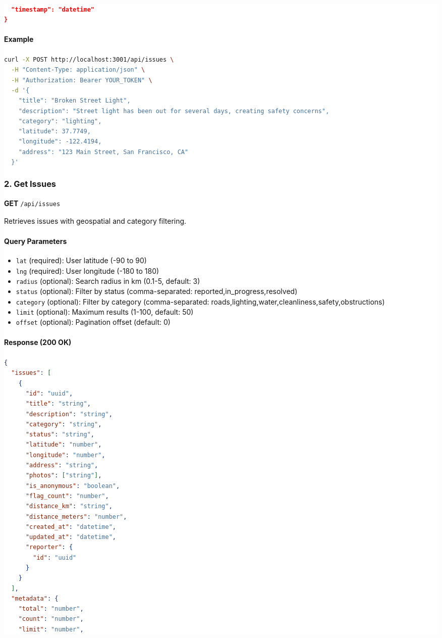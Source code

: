 ```json
  "timestamp": "datetime"
}
```

#### Example
```bash
curl -X POST http://localhost:3001/api/issues \
  -H "Content-Type: application/json" \
  -H "Authorization: Bearer YOUR_TOKEN" \
  -d '{
    "title": "Broken Street Light",
    "description": "Street light has been out for several days, creating safety concerns",
    "category": "lighting",
    "latitude": 37.7749,
    "longitude": -122.4194,
    "address": "123 Main Street, San Francisco, CA"
  }'
```

### 2. Get Issues

**GET** `/api/issues`

Retrieves issues with geospatial and category filtering.

#### Query Parameters
- `lat` (required): User latitude (-90 to 90)
- `lng` (required): User longitude (-180 to 180)
- `radius` (optional): Search radius in km (0.1-5, default: 3)
- `status` (optional): Filter by status (comma-separated: reported,in_progress,resolved)
- `category` (optional): Filter by category (comma-separated: roads,lighting,water,cleanliness,safety,obstructions)
- `limit` (optional): Maximum results (1-100, default: 50)
- `offset` (optional): Pagination offset (default: 0)

#### Response (200 OK)
```json
{
  "issues": [
    {
      "id": "uuid",
      "title": "string",
      "description": "string",
      "category": "string",
      "status": "string",
      "latitude": "number",
      "longitude": "number",
      "address": "string",
      "photos": ["string"],
      "is_anonymous": "boolean",
      "flag_count": "number",
      "distance_km": "string",
      "distance_meters": "number",
      "created_at": "datetime",
      "updated_at": "datetime",
      "reporter": {
        "id": "uuid"
      }
    }
  ],
  "metadata": {
    "total": "number",
    "count": "number",
    "limit": "number",
```